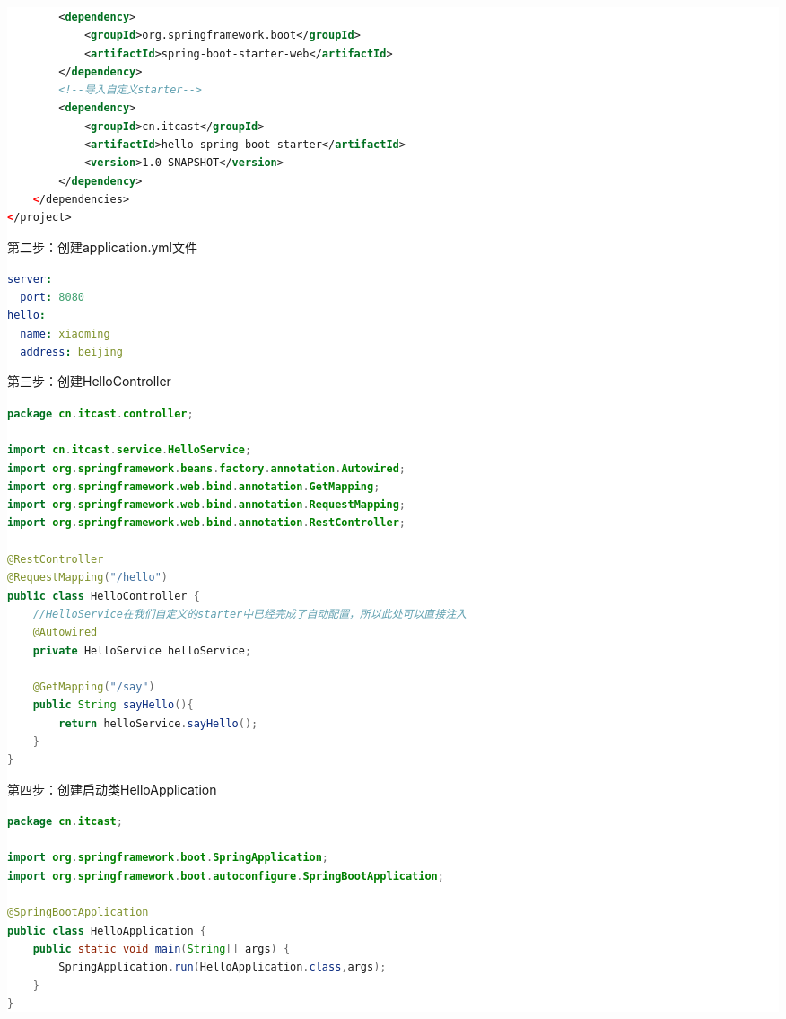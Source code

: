~~~xml
        <dependency>
            <groupId>org.springframework.boot</groupId>
            <artifactId>spring-boot-starter-web</artifactId>
        </dependency>
        <!--导入自定义starter-->
        <dependency>
            <groupId>cn.itcast</groupId>
            <artifactId>hello-spring-boot-starter</artifactId>
            <version>1.0-SNAPSHOT</version>
        </dependency>
    </dependencies>
</project>
~~~

第二步：创建application.yml文件

~~~yaml
server:
  port: 8080
hello:
  name: xiaoming
  address: beijing
~~~

第三步：创建HelloController

~~~java
package cn.itcast.controller;

import cn.itcast.service.HelloService;
import org.springframework.beans.factory.annotation.Autowired;
import org.springframework.web.bind.annotation.GetMapping;
import org.springframework.web.bind.annotation.RequestMapping;
import org.springframework.web.bind.annotation.RestController;

@RestController
@RequestMapping("/hello")
public class HelloController {
    //HelloService在我们自定义的starter中已经完成了自动配置，所以此处可以直接注入
    @Autowired
    private HelloService helloService;

    @GetMapping("/say")
    public String sayHello(){
        return helloService.sayHello();
    }
}
~~~

第四步：创建启动类HelloApplication

~~~java
package cn.itcast;

import org.springframework.boot.SpringApplication;
import org.springframework.boot.autoconfigure.SpringBootApplication;

@SpringBootApplication
public class HelloApplication {
    public static void main(String[] args) {
        SpringApplication.run(HelloApplication.class,args);
    }
}
~~~
